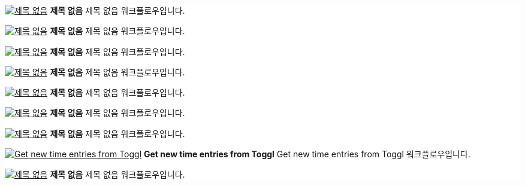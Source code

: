 [![제목 없음](https://raw.githubusercontent.com/n8nKOR/n8n-shared-workflow/refs/heads/main/workflows/n8n-workflows-by-Zie619/devops/1364_workflow_1364.png)](https://raw.githubusercontent.com/n8nKOR/n8n-shared-workflow/refs/heads/main/workflows/n8n-workflows-by-Zie619/devops/1364_workflow_1364.json)
**제목 없음**
제목 없음 워크플로우입니다.

[![제목 없음](https://raw.githubusercontent.com/n8nKOR/n8n-shared-workflow/refs/heads/main/workflows/n8n-workflows-by-Zie619/devops/1373_workflow_1373.png)](https://raw.githubusercontent.com/n8nKOR/n8n-shared-workflow/refs/heads/main/workflows/n8n-workflows-by-Zie619/devops/1373_workflow_1373.json)
**제목 없음**
제목 없음 워크플로우입니다.

[![제목 없음](https://raw.githubusercontent.com/n8nKOR/n8n-shared-workflow/refs/heads/main/workflows/n8n-workflows-by-Zie619/devops/1374_workflow_1374.png)](https://raw.githubusercontent.com/n8nKOR/n8n-shared-workflow/refs/heads/main/workflows/n8n-workflows-by-Zie619/devops/1374_workflow_1374.json)
**제목 없음**
제목 없음 워크플로우입니다.

[![제목 없음](https://raw.githubusercontent.com/n8nKOR/n8n-shared-workflow/refs/heads/main/workflows/n8n-workflows-by-Zie619/devops/1375_workflow_1375.png)](https://raw.githubusercontent.com/n8nKOR/n8n-shared-workflow/refs/heads/main/workflows/n8n-workflows-by-Zie619/devops/1375_workflow_1375.json)
**제목 없음**
제목 없음 워크플로우입니다.

[![제목 없음](https://raw.githubusercontent.com/n8nKOR/n8n-shared-workflow/refs/heads/main/workflows/n8n-workflows-by-Zie619/devops/1376_workflow_1376.png)](https://raw.githubusercontent.com/n8nKOR/n8n-shared-workflow/refs/heads/main/workflows/n8n-workflows-by-Zie619/devops/1376_workflow_1376.json)
**제목 없음**
제목 없음 워크플로우입니다.

[![제목 없음](https://raw.githubusercontent.com/n8nKOR/n8n-shared-workflow/refs/heads/main/workflows/n8n-workflows-by-Zie619/devops/1377_workflow_1377.png)](https://raw.githubusercontent.com/n8nKOR/n8n-shared-workflow/refs/heads/main/workflows/n8n-workflows-by-Zie619/devops/1377_workflow_1377.json)
**제목 없음**
제목 없음 워크플로우입니다.

[![제목 없음](https://raw.githubusercontent.com/n8nKOR/n8n-shared-workflow/refs/heads/main/workflows/n8n-workflows-by-Zie619/devops/1381_workflow_1381.png)](https://raw.githubusercontent.com/n8nKOR/n8n-shared-workflow/refs/heads/main/workflows/n8n-workflows-by-Zie619/devops/1381_workflow_1381.json)
**제목 없음**
제목 없음 워크플로우입니다.

[![Get new time entries from Toggl](https://raw.githubusercontent.com/n8nKOR/n8n-shared-workflow/refs/heads/main/workflows/n8n-workflows-by-Zie619/devops/138_Get_new_time_entries_from_Toggl.png)](https://raw.githubusercontent.com/n8nKOR/n8n-shared-workflow/refs/heads/main/workflows/n8n-workflows-by-Zie619/devops/138_Get_new_time_entries_from_Toggl.json)
**Get new time entries from Toggl**
Get new time entries from Toggl 워크플로우입니다.

[![제목 없음](https://raw.githubusercontent.com/n8nKOR/n8n-shared-workflow/refs/heads/main/workflows/n8n-workflows-by-Zie619/devops/1393_workflow_1393.png)](https://raw.githubusercontent.com/n8nKOR/n8n-shared-workflow/refs/heads/main/workflows/n8n-workflows-by-Zie619/devops/1393_workflow_1393.json)
**제목 없음**
제목 없음 워크플로우입니다.
